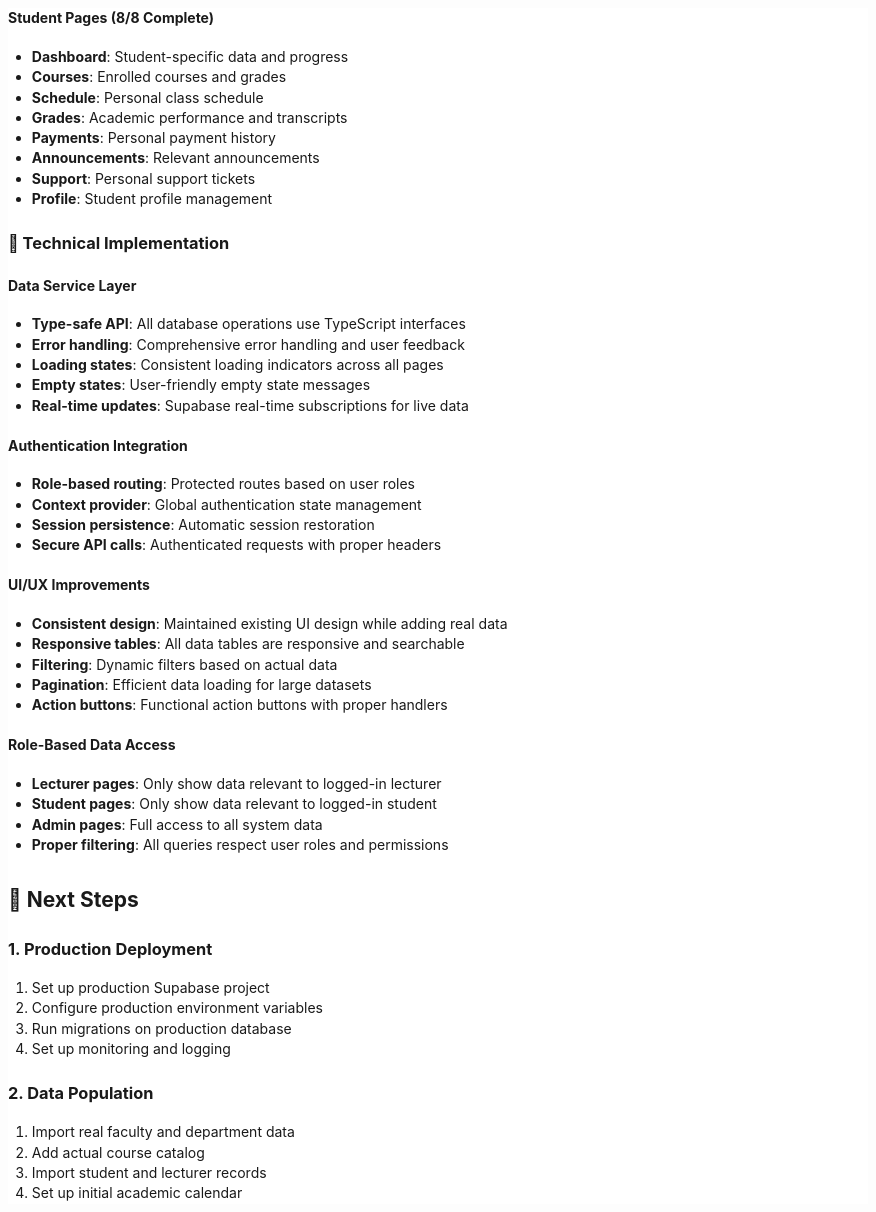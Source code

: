 #### Student Pages (8/8 Complete)
- **Dashboard**: Student-specific data and progress
- **Courses**: Enrolled courses and grades
- **Schedule**: Personal class schedule
- **Grades**: Academic performance and transcripts
- **Payments**: Personal payment history
- **Announcements**: Relevant announcements
- **Support**: Personal support tickets
- **Profile**: Student profile management

### 🔧 Technical Implementation

#### Data Service Layer
- **Type-safe API**: All database operations use TypeScript interfaces
- **Error handling**: Comprehensive error handling and user feedback
- **Loading states**: Consistent loading indicators across all pages
- **Empty states**: User-friendly empty state messages
- **Real-time updates**: Supabase real-time subscriptions for live data

#### Authentication Integration
- **Role-based routing**: Protected routes based on user roles
- **Context provider**: Global authentication state management
- **Session persistence**: Automatic session restoration
- **Secure API calls**: Authenticated requests with proper headers

#### UI/UX Improvements
- **Consistent design**: Maintained existing UI design while adding real data
- **Responsive tables**: All data tables are responsive and searchable
- **Filtering**: Dynamic filters based on actual data
- **Pagination**: Efficient data loading for large datasets
- **Action buttons**: Functional action buttons with proper handlers

#### Role-Based Data Access
- **Lecturer pages**: Only show data relevant to logged-in lecturer
- **Student pages**: Only show data relevant to logged-in student
- **Admin pages**: Full access to all system data
- **Proper filtering**: All queries respect user roles and permissions

## 🚀 Next Steps

### 1. Production Deployment
1. Set up production Supabase project
2. Configure production environment variables
3. Run migrations on production database
4. Set up monitoring and logging

### 2. Data Population
1. Import real faculty and department data
2. Add actual course catalog
3. Import student and lecturer records
4. Set up initial academic calendar
